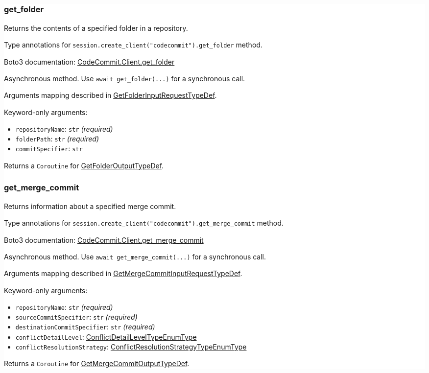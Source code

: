 <a id="get_folder"></a>

### get_folder

Returns the contents of a specified folder in a repository.

Type annotations for `session.create_client("codecommit").get_folder` method.

Boto3 documentation:
[CodeCommit.Client.get_folder](https://boto3.amazonaws.com/v1/documentation/api/latest/reference/services/codecommit.html#CodeCommit.Client.get_folder)

Asynchronous method. Use `await get_folder(...)` for a synchronous call.

Arguments mapping described in
[GetFolderInputRequestTypeDef](./type_defs.md#getfolderinputrequesttypedef).

Keyword-only arguments:

- `repositoryName`: `str` *(required)*
- `folderPath`: `str` *(required)*
- `commitSpecifier`: `str`

Returns a `Coroutine` for
[GetFolderOutputTypeDef](./type_defs.md#getfolderoutputtypedef).

<a id="get_merge_commit"></a>

### get_merge_commit

Returns information about a specified merge commit.

Type annotations for `session.create_client("codecommit").get_merge_commit`
method.

Boto3 documentation:
[CodeCommit.Client.get_merge_commit](https://boto3.amazonaws.com/v1/documentation/api/latest/reference/services/codecommit.html#CodeCommit.Client.get_merge_commit)

Asynchronous method. Use `await get_merge_commit(...)` for a synchronous call.

Arguments mapping described in
[GetMergeCommitInputRequestTypeDef](./type_defs.md#getmergecommitinputrequesttypedef).

Keyword-only arguments:

- `repositoryName`: `str` *(required)*
- `sourceCommitSpecifier`: `str` *(required)*
- `destinationCommitSpecifier`: `str` *(required)*
- `conflictDetailLevel`:
  [ConflictDetailLevelTypeEnumType](./literals.md#conflictdetailleveltypeenumtype)
- `conflictResolutionStrategy`:
  [ConflictResolutionStrategyTypeEnumType](./literals.md#conflictresolutionstrategytypeenumtype)

Returns a `Coroutine` for
[GetMergeCommitOutputTypeDef](./type_defs.md#getmergecommitoutputtypedef).

<a id="get_merge_conflicts"></a>
